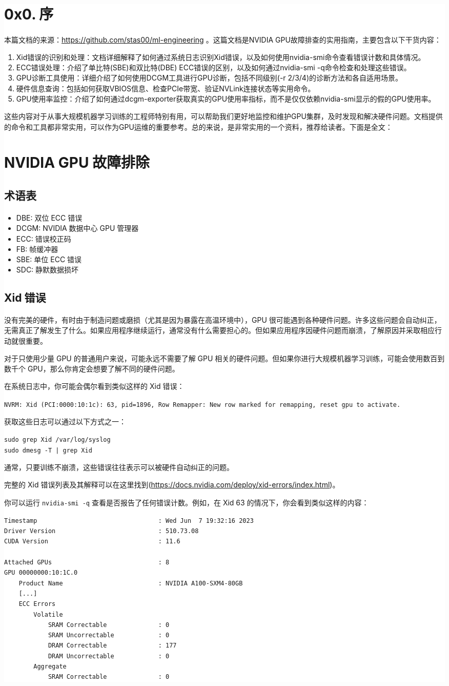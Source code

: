 # 0x0. 序

本篇文档的来源：https://github.com/stas00/ml-engineering 。这篇文档是NVIDIA GPU故障排查的实用指南，主要包含以下干货内容：

1. Xid错误的识别和处理：文档详细解释了如何通过系统日志识别Xid错误，以及如何使用nvidia-smi命令查看错误计数和具体情况。
2. ECC错误处理：介绍了单比特(SBE)和双比特(DBE) ECC错误的区别，以及如何通过nvidia-smi -q命令检查和处理这些错误。
3. GPU诊断工具使用：详细介绍了如何使用DCGM工具进行GPU诊断，包括不同级别(-r 2/3/4)的诊断方法和各自适用场景。
4. 硬件信息查询：包括如何获取VBIOS信息、检查PCIe带宽、验证NVLink连接状态等实用命令。
5. GPU使用率监控：介绍了如何通过dcgm-exporter获取真实的GPU使用率指标，而不是仅仅依赖nvidia-smi显示的假的GPU使用率。

这些内容对于从事大规模机器学习训练的工程师特别有用，可以帮助我们更好地监控和维护GPU集群，及时发现和解决硬件问题。文档提供的命令和工具都非常实用，可以作为GPU运维的重要参考。总的来说，是非常实用的一个资料，推荐给读者。下面是全文：

# NVIDIA GPU 故障排除

## 术语表

- DBE: 双位 ECC 错误
- DCGM: NVIDIA 数据中心 GPU 管理器
- ECC: 错误校正码
- FB: 帧缓冲器
- SBE: 单位 ECC 错误
- SDC: 静默数据损坏

## Xid 错误

没有完美的硬件，有时由于制造问题或磨损（尤其是因为暴露在高温环境中），GPU 很可能遇到各种硬件问题。许多这些问题会自动纠正，无需真正了解发生了什么。如果应用程序继续运行，通常没有什么需要担心的。但如果应用程序因硬件问题而崩溃，了解原因并采取相应行动就很重要。

对于只使用少量 GPU 的普通用户来说，可能永远不需要了解 GPU 相关的硬件问题。但如果你进行大规模机器学习训练，可能会使用数百到数千个 GPU，那么你肯定会想要了解不同的硬件问题。

在系统日志中，你可能会偶尔看到类似这样的 Xid 错误：

```
NVRM: Xid (PCI:0000:10:1c): 63, pid=1896, Row Remapper: New row marked for remapping, reset gpu to activate.
```
获取这些日志可以通过以下方式之一：
```
sudo grep Xid /var/log/syslog
sudo dmesg -T | grep Xid
```

通常，只要训练不崩溃，这些错误往往表示可以被硬件自动纠正的问题。

完整的 Xid 错误列表及其解释可以在这里找到(https://docs.nvidia.com/deploy/xid-errors/index.html)。

你可以运行 `nvidia-smi -q` 查看是否报告了任何错误计数。例如，在 Xid 63 的情况下，你会看到类似这样的内容：

```
Timestamp                                 : Wed Jun  7 19:32:16 2023
Driver Version                            : 510.73.08
CUDA Version                              : 11.6

Attached GPUs                             : 8
GPU 00000000:10:1C.0
    Product Name                          : NVIDIA A100-SXM4-80GB
    [...]
    ECC Errors
        Volatile
            SRAM Correctable              : 0
            SRAM Uncorrectable            : 0
            DRAM Correctable              : 177
            DRAM Uncorrectable            : 0
        Aggregate
            SRAM Correctable              : 0
```